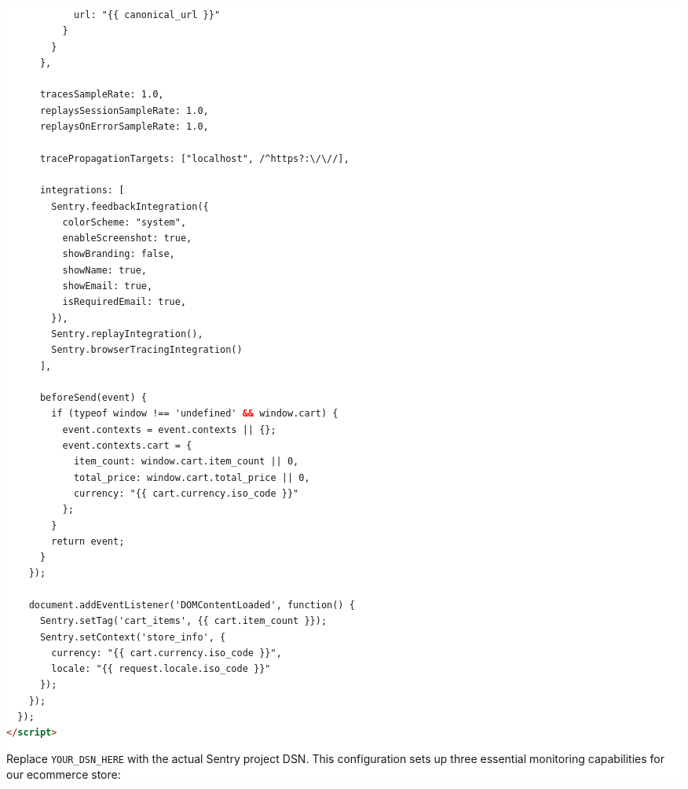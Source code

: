 ```html
            url: "{{ canonical_url }}"
          }
        }
      },
      
      tracesSampleRate: 1.0,
      replaysSessionSampleRate: 1.0,
      replaysOnErrorSampleRate: 1.0,

      tracePropagationTargets: ["localhost", /^https?:\/\//],
      
      integrations: [
        Sentry.feedbackIntegration({
          colorScheme: "system",
          enableScreenshot: true,
          showBranding: false,
          showName: true,
          showEmail: true,
          isRequiredEmail: true,
        }),
        Sentry.replayIntegration(),
        Sentry.browserTracingIntegration()
      ],
      
      beforeSend(event) {
        if (typeof window !== 'undefined' && window.cart) {
          event.contexts = event.contexts || {};
          event.contexts.cart = {
            item_count: window.cart.item_count || 0,
            total_price: window.cart.total_price || 0,
            currency: "{{ cart.currency.iso_code }}"
          };
        }
        return event;
      }
    });
    
    document.addEventListener('DOMContentLoaded', function() {
      Sentry.setTag('cart_items', {{ cart.item_count }});
      Sentry.setContext('store_info', {
        currency: "{{ cart.currency.iso_code }}",
        locale: "{{ request.locale.iso_code }}"
      });
    });
  });
</script>
```

Replace `YOUR_DSN_HERE` with the actual Sentry project DSN. This configuration sets up three essential monitoring capabilities for our ecommerce store:
